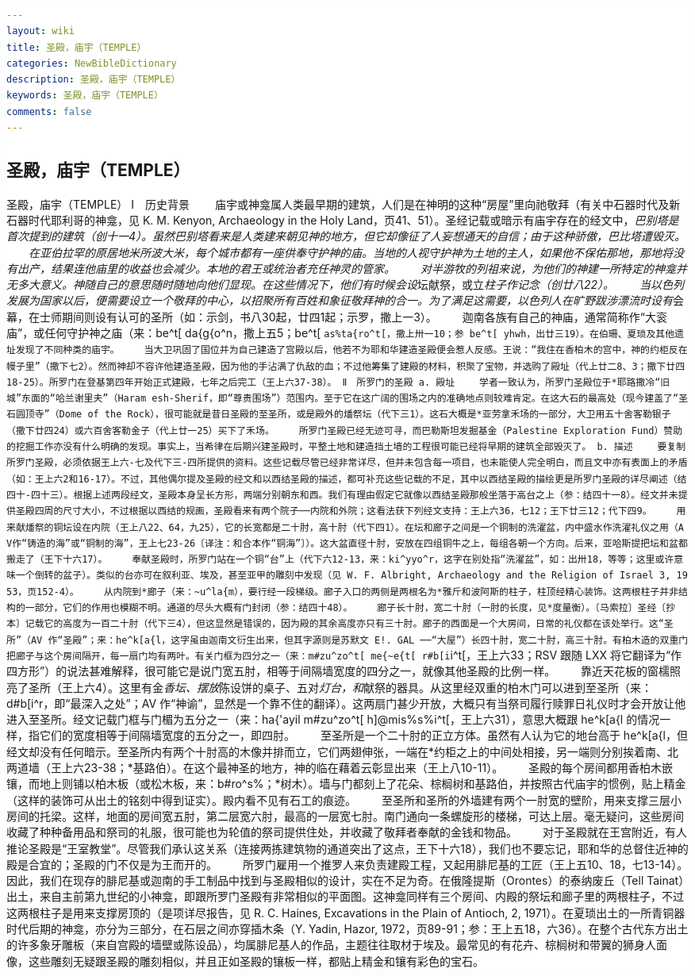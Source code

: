 ```yaml
---
layout: wiki
title: 圣殿，庙宇（TEMPLE）
categories: NewBibleDictionary
description: 圣殿，庙宇（TEMPLE）
keywords: 圣殿，庙宇（TEMPLE）
comments: false
---
```


## 圣殿，庙宇（TEMPLE）



圣殿，庙宇（TEMPLE）
Ⅰ　历史背景
　　庙宇或神龛属人类最早期的建筑，人们是在神明的这种“房屋”里向祂敬拜（有关中石器时代及新石器时代耶利哥的神龛，见 K. M. Kenyon, Archaeology in the Holy Land，页41、51）。圣经记载或暗示有庙宇存在的经文中，*巴别塔是首次提到的建筑（创十一4）。虽然巴别塔看来是人类建来朝见神的地方，但它却像征了人妄想通天的自信；由于这种骄傲，巴比塔遭毁灭。
　　在亚伯拉罕的原居地米所波大米，每个城市都有一座供奉守护神的庙。当地的人视守护神为土地的主人，如果他不保佑那地，那地将没有出产，结果连他庙里的收益也会减少。本地的君王或统治者充任神灵的管家。
　　对半游牧的列祖来说，为他们的神建一所特定的神龛并无多大意义。神随自己的意思随时随地向他们显现。在这些情况下，他们有时候会设*坛献祭，或立*柱子作记念（创廿八22）。
　　当以色列发展为国家以后，便需要设立一个敬拜的中心，以招聚所有百姓和象征敬拜神的合一。为了满足这需要，以色列人在旷野跋涉漂流时设有*会幕，在士师期间则设有认可的圣所（如：示剑，书八30起，廿四1起；示罗，撒上一3）。
　　迦南各族有自己的神庙，通常简称作“大衮庙”，或任何守护神之庙（来：be^t[ da{g{o^n，撒上五5；be^t[ `as%ta{ro^t[，撒上卅一10；参 be^t[ yhwh，出廿三19）。在伯珊、夏琐及其他遗址发现了不同种类的庙宇。
　　当大卫巩固了国位并为自己建造了宫殿以后，他若不为耶和华建造圣殿便会惹人反感。王说：“我住在香柏木的宫中，神的约柜反在幔子里”（撒下七2）。然而神却不容许他建造圣殿，因为他的手沾满了仇敌的血；不过他筹集了建殿的材料，积聚了宝物，并选购了殿址（代上廿二8、3；撒下廿四18-25）。所罗门在登基第四年开始正式建殿，七年之后完工（王上六37-38）。
Ⅱ　所罗门的圣殿
a. 殿址
　　学者一致认为，所罗门圣殿位于*耶路撒冷“旧城”东面的“哈兰谢里夫”（Haram esh-Sherif，即“尊贵围场”）范围内。至于它在这广阔的围场之内的准确地点则较难肯定。在这大石的最高处（现今建盖了“圣石圆顶寺”（Dome of the Rock），很可能就是昔日圣殿的至圣所，或是殿外的燔祭坛（代下三1）。这石大概是*亚劳拿禾场的一部分，大卫用五十舍客勒银子（撒下廿四24）或六百舍客勒金子（代上廿一25）买下了禾场。
　　所罗门圣殿已经无迹可寻，而巴勒斯坦发掘基金（Palestine Exploration Fund）赞助的挖掘工作亦没有什么明确的发现。事实上，当希律在后期兴建圣殿时，平整土地和建造挡土墙的工程很可能已经将早期的建筑全部毁灭了。
b. 描述
　　要复制所罗门圣殿，必须依据王上六-七及代下三-四所提供的资料。这些记载尽管已经非常详尽，但并未包含每一项目，也未能使人完全明白，而且文中亦有表面上的矛盾（如：王上六2和16-17）。不过，其他偶尔提及圣殿的经文和以西结圣殿的描述，都可补充这些记载的不足，其中以西结圣殿的描绘更是所罗门圣殿的详尽阐述（结四十-四十三）。根据上述两段经文，圣殿本身呈长方形，两端分别朝东和西。我们有理由假定它就像以西结圣殿那般坐落于高台之上（参：结四十一8）。经文并未提供圣殿四周的尺寸大小，不过根据以西结的规画，圣殿看来有两个院子──内院和外院；这看法获下列经文支持：王上六36，七12；王下廿三12；代下四9。
　　用来献燔祭的铜坛设在内院（王上八22、64，九25），它的长宽都是二十肘，高十肘（代下四1）。在坛和廊子之间是一个铜制的洗濯盆，内中盛水作洗濯礼仪之用（AV作“铸造的海”或“铜制的海”，王上七23-26〔译注：和合本作“铜海”〕）。这大盆直径十肘，安放在四组铜牛之上，每组各朝一个方向。后来，亚哈斯提把坛和盆都搬走了（王下十六17）。
　　奉献圣殿时，所罗门站在一个铜“台”上（代下六12-13，来：ki^yyo^r，这字在别处指“洗濯盆”，如：出卅18，等等；这里或许意味一个倒转的盆子）。类似的台亦可在叙利亚、埃及，甚至亚甲的雕刻中发现（见 W. F. Albright, Archaeology and the Religion of Israel 3,
1953，页152-4）。
　　从内院到*廊子（来：~u^la{m），要行经一段梯级。廊子入口的两侧是两根名为*雅斤和波阿斯的柱子，柱顶经精心装饰。这两根柱子并非结构的一部分，它们的作用也模糊不明。通道的尽头大概有门封闭（参：结四十48）。
　　廊子长十肘，宽二十肘（一肘的长度，见*度量衡）。〔马索拉〕圣经〔抄本〕记载它的高度为一百二十肘（代下三4），但这显然是错误的，因为殿的其余高度亦只有三十肘。廊子的西面是一个大房间，日常的礼仪都在该处举行。这“圣所”（AV 作“圣殿”；来：he^k[a{l，这字虽由迦南文衍生出来，但其字源则是苏默文 E!. GAL ──“大屋”）长四十肘，宽二十肘，高三十肘。有柏木造的双重门把廊子与这个房间隔开，每一扇门均有两叶。有关门框为四分之一（来：m#zu^zo^t[ me{~e{t[ r#b[i`i^t[，王上六33；RSV 跟随 LXX 将它翻译为“作四方形”）的说法甚难解释，很可能它是说门宽五肘，相等于间隔墙宽度的四分之一，就像其他圣殿的比例一样。
　　靠近天花板的窗檽照亮了圣所（王上六4）。这里有金*香坛、摆放*陈设饼的桌子、五对*灯台，和*献祭的器具。从这里经双重的柏木门可以进到至圣所（来：d#b[i^r，即“最深入之处”；AV 作“神谕”，显然是一个靠不住的翻译）。这两扇门甚少开放，大概只有当祭司履行赎罪日礼仪时才会开放让他进入至圣所。经文记载门框与门楣为五分之一（来：ha{'ayil m#zu^zo^t[ h]@mis%s%i^t[，王上六31），意思大概跟 he^k[a{l 的情况一样，指它们的宽度相等于间隔墙宽度的五分之一，即四肘。
　　至圣所是一个二十肘的正立方体。虽然有人认为它的地台高于 he^k[a{l，但经文却没有任何暗示。至圣所内有两个十肘高的木像并排而立，它们两翅伸张，一端在*约柜之上的中间处相接，另一端则分别挨着南、北两道墙（王上六23-38；*基路伯）。在这个最神圣的地方，神的临在藉着云彰显出来（王上八10-11）。
　　圣殿的每个房间都用香柏木嵌镶，而地上则铺以柏木板（或松木板，来：b#ro^s%；*树木）。墙与门都刻上了花朵、棕榈树和基路伯，并按照古代庙宇的惯例，贴上精金（这样的装饰可从出土的铭刻中得到证实）。殿内看不见有石工的痕迹。
　　至圣所和圣所的外墙建有两个一肘宽的壁阶，用来支撑三层小房间的托梁。这样，地面的房间宽五肘，第二层宽六肘，最高的一层宽七肘。南门通向一条螺旋形的楼梯，可达上层。毫无疑问，这些房间收藏了种种备用品和祭司的礼服，很可能也为轮值的祭司提供住处，并收藏了敬拜者奉献的金钱和物品。
　　对于圣殿就在王宫附近，有人推论圣殿是“王室教堂”。尽管我们承认这关系（连接两拣建筑物的通道突出了这点，王下十六18），我们也不要忘记，耶和华的总督住近神的殿是合宜的；圣殿的门不仅是为王而开的。
　　所罗门雇用一个推罗人来负责建殿工程，又起用腓尼基的工匠（王上五10、18，七13-14）。因此，我们在现存的腓尼基或迦南的手工制品中找到与圣殿相似的设计，实在不足为奇。在俄隆提斯（Orontes）的泰纳废丘（Tell Tainat）出土，来自主前第九世纪的小神龛，即跟所罗门圣殿有非常相似的平面图。这神龛同样有三个房间、内殿的祭坛和廊子里的两根柱子，不过这两根柱子是用来支撑房顶的（是项详尽报告，见 R. C. Haines, Excavations in the Plain of Antioch, 2,
1971）。在夏琐出土的一所青铜器时代后期的神龛，亦分为三部分，在石层之间亦穿插木条（Y. Yadin, Hazor, 1972，页89-91；参：王上五18，六36）。在整个古代东方出土的许多象牙雕板（来自宫殿的墙壁或陈设品），均属腓尼基人的作品，主题往往取材于埃及。最常见的有花卉、棕榈树和带翼的狮身人面像，这些雕刻无疑跟圣殿的雕刻相似，并且正如圣殿的镶板一样，都贴上精金和镶有彩色的宝石。